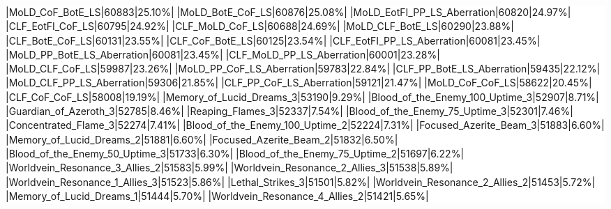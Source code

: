|MoLD_CoF_BotE_LS|60883|25.10%|
|MoLD_BotE_CoF_LS|60876|25.08%|
|MoLD_EotFI_PP_LS_Aberration|60820|24.97%|
|CLF_EotFI_CoF_LS|60795|24.92%|
|CLF_MoLD_CoF_LS|60688|24.69%|
|MoLD_CLF_BotE_LS|60290|23.88%|
|CLF_BotE_CoF_LS|60131|23.55%|
|CLF_CoF_BotE_LS|60125|23.54%|
|CLF_EotFI_PP_LS_Aberration|60081|23.45%|
|MoLD_PP_BotE_LS_Aberration|60081|23.45%|
|CLF_MoLD_PP_LS_Aberration|60001|23.28%|
|MoLD_CLF_CoF_LS|59987|23.26%|
|MoLD_PP_CoF_LS_Aberration|59783|22.84%|
|CLF_PP_BotE_LS_Aberration|59435|22.12%|
|MoLD_CLF_PP_LS_Aberration|59306|21.85%|
|CLF_PP_CoF_LS_Aberration|59121|21.47%|
|MoLD_CoF_CoF_LS|58622|20.45%|
|CLF_CoF_CoF_LS|58008|19.19%|
|Memory_of_Lucid_Dreams_3|53190|9.29%|
|Blood_of_the_Enemy_100_Uptime_3|52907|8.71%|
|Guardian_of_Azeroth_3|52785|8.46%|
|Reaping_Flames_3|52337|7.54%|
|Blood_of_the_Enemy_75_Uptime_3|52301|7.46%|
|Concentrated_Flame_3|52274|7.41%|
|Blood_of_the_Enemy_100_Uptime_2|52224|7.31%|
|Focused_Azerite_Beam_3|51883|6.60%|
|Memory_of_Lucid_Dreams_2|51881|6.60%|
|Focused_Azerite_Beam_2|51832|6.50%|
|Blood_of_the_Enemy_50_Uptime_3|51733|6.30%|
|Blood_of_the_Enemy_75_Uptime_2|51697|6.22%|
|Worldvein_Resonance_3_Allies_2|51583|5.99%|
|Worldvein_Resonance_2_Allies_3|51538|5.89%|
|Worldvein_Resonance_1_Allies_3|51523|5.86%|
|Lethal_Strikes_3|51501|5.82%|
|Worldvein_Resonance_2_Allies_2|51453|5.72%|
|Memory_of_Lucid_Dreams_1|51444|5.70%|
|Worldvein_Resonance_4_Allies_2|51421|5.65%|